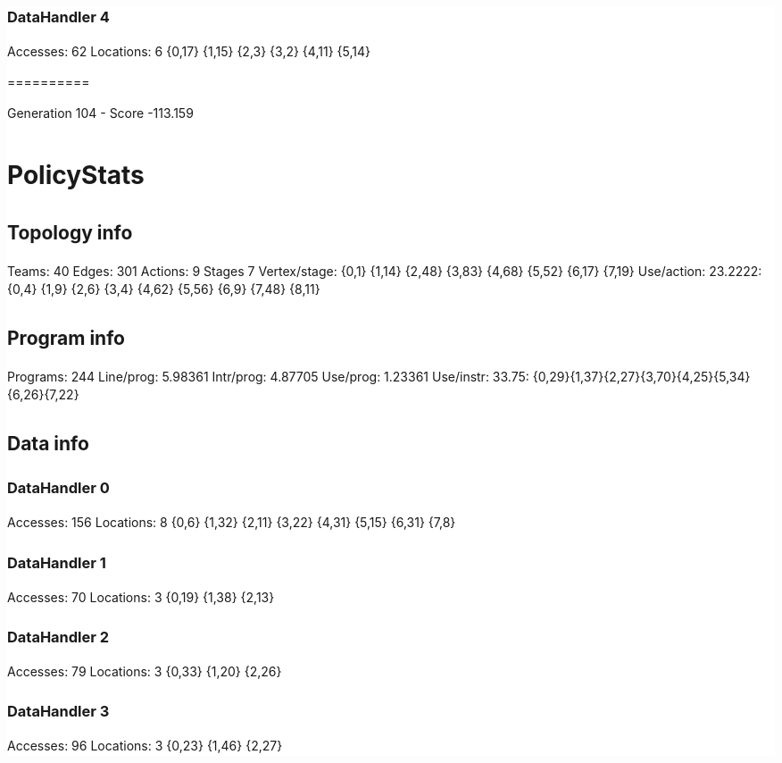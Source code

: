 ### DataHandler 4
Accesses:	62
Locations:	6
{0,17} {1,15} {2,3} {3,2} {4,11} {5,14} 


==========

Generation 104 - Score -113.159

# PolicyStats
## Topology info
Teams:		40
Edges:		301
Actions:	9
Stages		7
Vertex/stage:	{0,1} {1,14} {2,48} {3,83} {4,68} {5,52} {6,17} {7,19} 
Use/action:	23.2222: {0,4} {1,9} {2,6} {3,4} {4,62} {5,56} {6,9} {7,48} {8,11} 

## Program info
Programs:	244
Line/prog:	5.98361
Intr/prog:	4.87705
Use/prog:	1.23361
Use/instr:	33.75: {0,29}{1,37}{2,27}{3,70}{4,25}{5,34}{6,26}{7,22}

## Data info

### DataHandler 0
Accesses:	156
Locations:	8
{0,6} {1,32} {2,11} {3,22} {4,31} {5,15} {6,31} {7,8} 

### DataHandler 1
Accesses:	70
Locations:	3
{0,19} {1,38} {2,13} 

### DataHandler 2
Accesses:	79
Locations:	3
{0,33} {1,20} {2,26} 

### DataHandler 3
Accesses:	96
Locations:	3
{0,23} {1,46} {2,27} 
